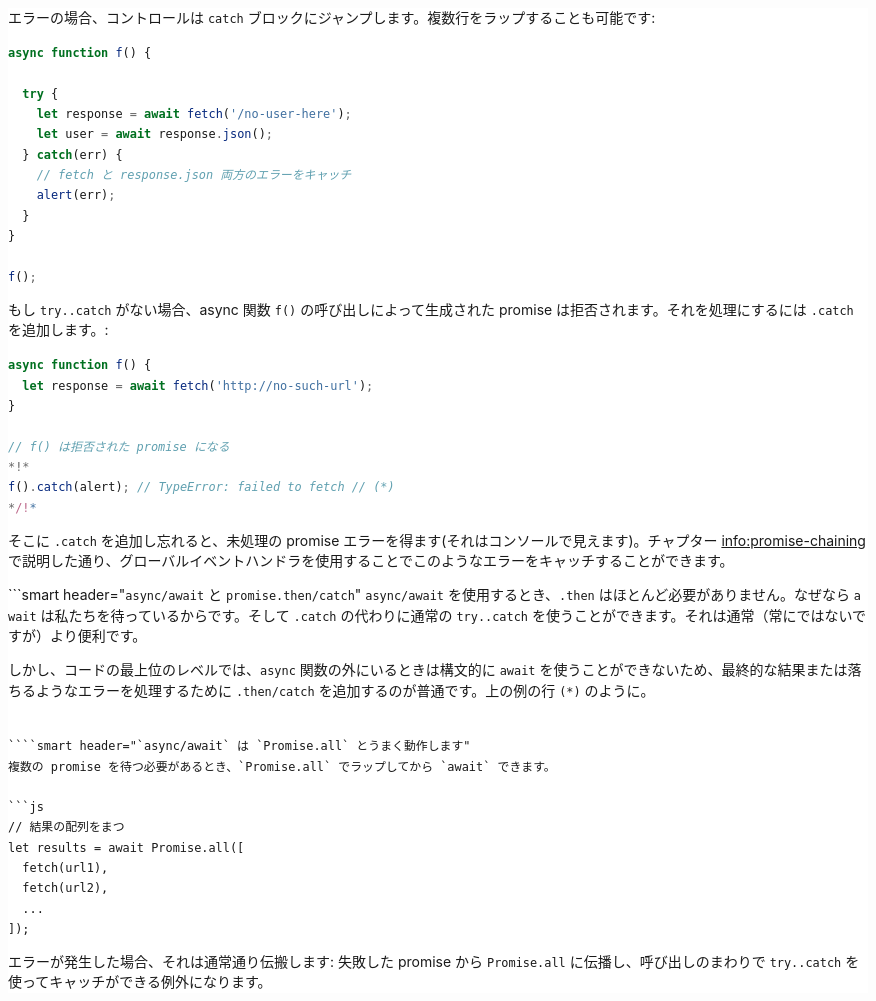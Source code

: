 エラーの場合、コントロールは `catch` ブロックにジャンプします。複数行をラップすることも可能です:

```js run
async function f() {

  try {
    let response = await fetch('/no-user-here');
    let user = await response.json();
  } catch(err) {
    // fetch と response.json 両方のエラーをキャッチ
    alert(err);
  }
}

f();
```

もし `try..catch` がない場合、async 関数 `f()` の呼び出しによって生成された promise は拒否されます。それを処理にするには `.catch` を追加します。:

```js run
async function f() {
  let response = await fetch('http://no-such-url');
}

// f() は拒否された promise になる
*!*
f().catch(alert); // TypeError: failed to fetch // (*)
*/!*
```

そこに `.catch` を追加し忘れると、未処理の promise エラーを得ます(それはコンソールで見えます)。チャプター <info:promise-chaining> で説明した通り、グローバルイベントハンドラを使用することでこのようなエラーをキャッチすることができます。


```smart header="`async/await` と `promise.then/catch`"
`async/await` を使用するとき、`.then` はほとんど必要がありません。なぜなら `await` は私たちを待っているからです。そして `.catch` の代わりに通常の `try..catch` を使うことができます。それは通常（常にではないですが）より便利です。

しかし、コードの最上位のレベルでは、`async` 関数の外にいるときは構文的に `await` を使うことができないため、最終的な結果または落ちるようなエラーを処理するために `.then/catch` を追加するのが普通です。上の例の行 `(*)` のように。
```

````smart header="`async/await` は `Promise.all` とうまく動作します"
複数の promise を待つ必要があるとき、`Promise.all` でラップしてから `await` できます。 

```js
// 結果の配列をまつ
let results = await Promise.all([
  fetch(url1),
  fetch(url2),
  ...
]);
```

エラーが発生した場合、それは通常通り伝搬します: 失敗した promise から `Promise.all` に伝播し、呼び出しのまわりで `try..catch` を使ってキャッチができる例外になります。

````
